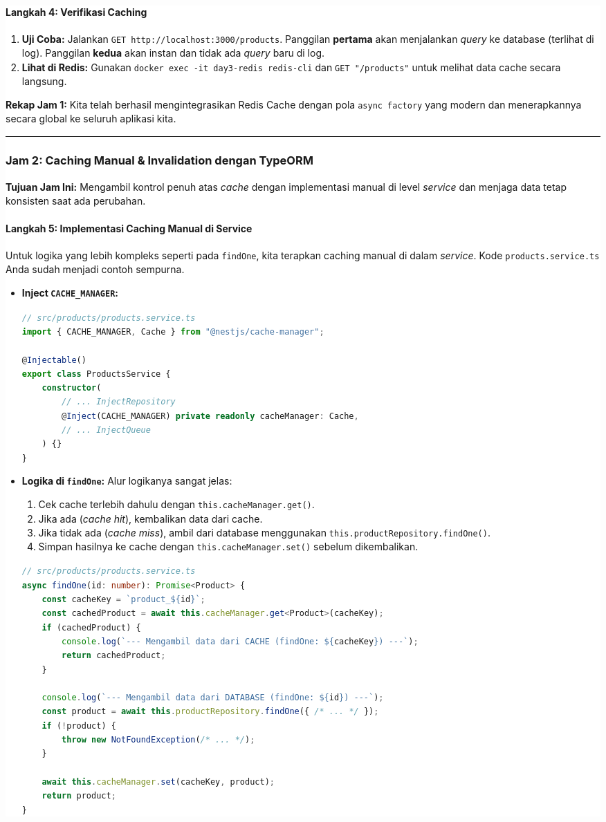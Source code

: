 #### **Langkah 4: Verifikasi Caching**

1.  **Uji Coba:** Jalankan `GET http://localhost:3000/products`. Panggilan **pertama** akan menjalankan *query* ke database (terlihat di log). Panggilan **kedua** akan instan dan tidak ada *query* baru di log.
2.  **Lihat di Redis:** Gunakan `docker exec -it day3-redis redis-cli` dan `GET "/products"` untuk melihat data cache secara langsung.

**Rekap Jam 1:** Kita telah berhasil mengintegrasikan Redis Cache dengan pola `async factory` yang modern dan menerapkannya secara global ke seluruh aplikasi kita.

-----

### **Jam 2: Caching Manual & Invalidation dengan TypeORM**

**Tujuan Jam Ini:** Mengambil kontrol penuh atas *cache* dengan implementasi manual di level *service* dan menjaga data tetap konsisten saat ada perubahan.

#### **Langkah 5: Implementasi Caching Manual di Service**

Untuk logika yang lebih kompleks seperti pada `findOne`, kita terapkan caching manual di dalam *service*. Kode `products.service.ts` Anda sudah menjadi contoh sempurna.

* **Inject `CACHE_MANAGER`:**

  ```typescript
  // src/products/products.service.ts
  import { CACHE_MANAGER, Cache } from "@nestjs/cache-manager";

  @Injectable()
  export class ProductsService {
      constructor(
          // ... InjectRepository
          @Inject(CACHE_MANAGER) private readonly cacheManager: Cache,
          // ... InjectQueue
      ) {}
  }
  ```

* **Logika di `findOne`:**
  Alur logikanya sangat jelas:

    1.  Cek cache terlebih dahulu dengan `this.cacheManager.get()`.
    2.  Jika ada (*cache hit*), kembalikan data dari cache.
    3.  Jika tidak ada (*cache miss*), ambil dari database menggunakan `this.productRepository.findOne()`.
    4.  Simpan hasilnya ke cache dengan `this.cacheManager.set()` sebelum dikembalikan.

  

  ```typescript
  // src/products/products.service.ts
  async findOne(id: number): Promise<Product> {
      const cacheKey = `product_${id}`;
      const cachedProduct = await this.cacheManager.get<Product>(cacheKey);
      if (cachedProduct) {
          console.log(`--- Mengambil data dari CACHE (findOne: ${cacheKey}) ---`);
          return cachedProduct;
      }

      console.log(`--- Mengambil data dari DATABASE (findOne: ${id}) ---`);
      const product = await this.productRepository.findOne({ /* ... */ });
      if (!product) {
          throw new NotFoundException(/* ... */);
      }

      await this.cacheManager.set(cacheKey, product);
      return product;
  }
  ```